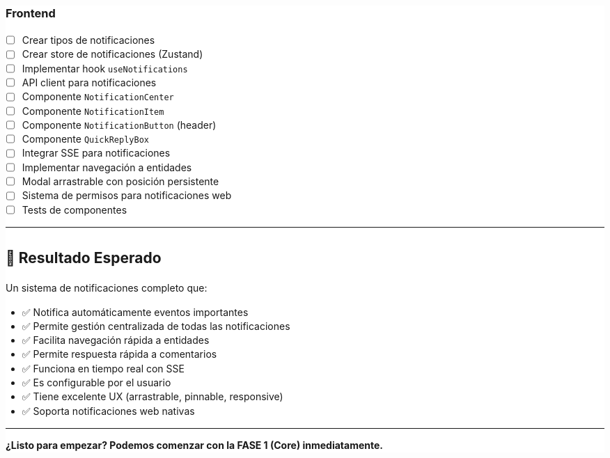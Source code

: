 ### Frontend
- [ ] Crear tipos de notificaciones
- [ ] Crear store de notificaciones (Zustand)
- [ ] Implementar hook `useNotifications`
- [ ] API client para notificaciones
- [ ] Componente `NotificationCenter`
- [ ] Componente `NotificationItem`
- [ ] Componente `NotificationButton` (header)
- [ ] Componente `QuickReplyBox`
- [ ] Integrar SSE para notificaciones
- [ ] Implementar navegación a entidades
- [ ] Modal arrastrable con posición persistente
- [ ] Sistema de permisos para notificaciones web
- [ ] Tests de componentes

---

## 🎯 Resultado Esperado

Un sistema de notificaciones completo que:
- ✅ Notifica automáticamente eventos importantes
- ✅ Permite gestión centralizada de todas las notificaciones
- ✅ Facilita navegación rápida a entidades
- ✅ Permite respuesta rápida a comentarios
- ✅ Funciona en tiempo real con SSE
- ✅ Es configurable por el usuario
- ✅ Tiene excelente UX (arrastrable, pinnable, responsive)
- ✅ Soporta notificaciones web nativas

---

**¿Listo para empezar? Podemos comenzar con la FASE 1 (Core) inmediatamente.**
